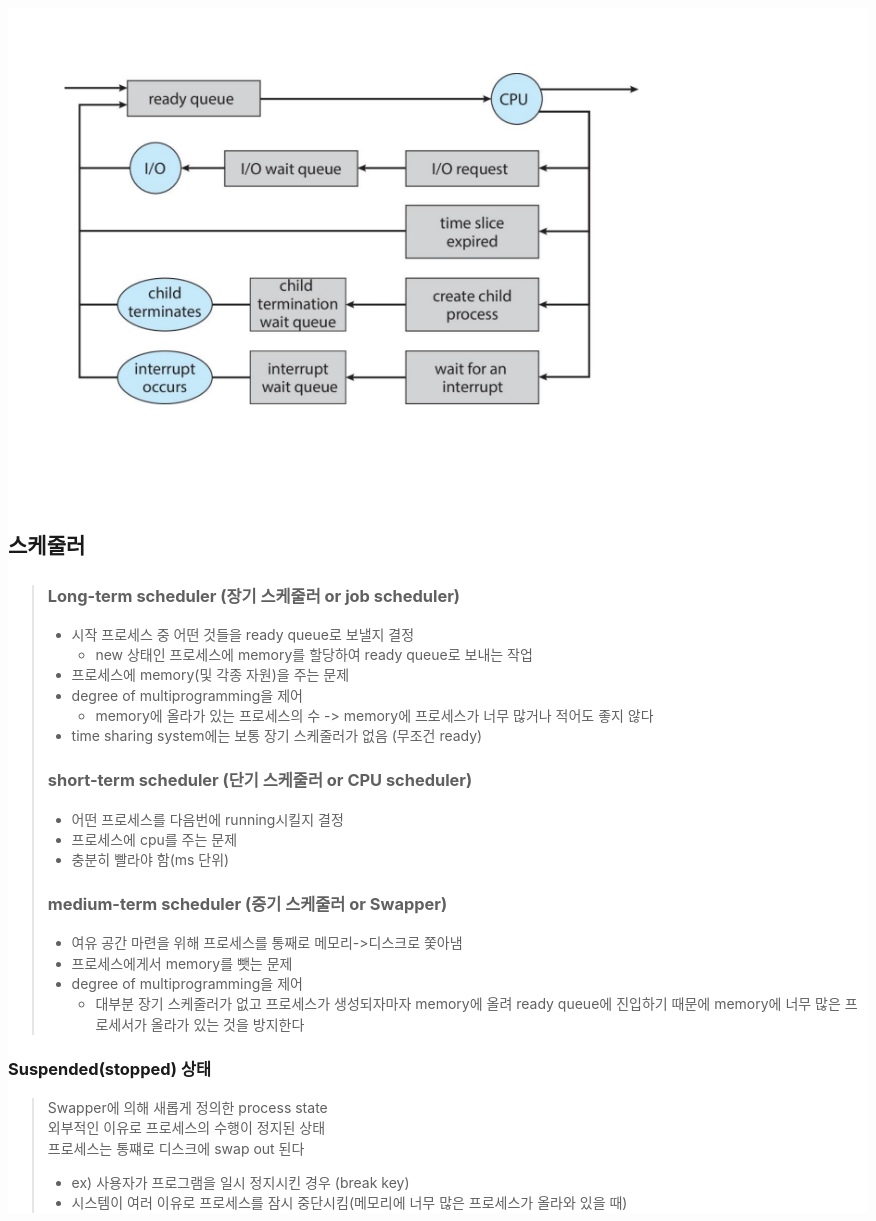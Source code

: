 

<img src=".\images\processScheduling.PNG" width="700"/>   


## 스케줄러
> ### Long-term scheduler (장기 스케줄러 or job scheduler)
> * 시작 프로세스 중 어떤 것들을 ready queue로 보낼지 결정
>   - new 상태인 프로세스에 memory를 할당하여 ready queue로 보내는 작업
> * 프로세스에 memory(및 각종 자원)을 주는 문제
> * degree of multiprogramming을 제어 
>   - memory에 올라가 있는 프로세스의 수 -> memory에 프로세스가 너무 많거나 적어도 좋지 않다
> * time sharing system에는 보통 장기 스케줄러가 없음 (무조건 ready)
> ### short-term scheduler (단기 스케줄러 or CPU scheduler)
> * 어떤 프로세스를 다음번에 running시킬지 결정
> * 프로세스에 cpu를 주는 문제
> * 충분히 빨라야 함(ms 단위)
> ### medium-term scheduler (중기 스케줄러 or Swapper)
> * 여유 공간 마련을 위해 프로세스를 통째로 메모리->디스크로 쫓아냄
> * 프로세스에게서 memory를 뺏는 문제
> * degree of multiprogramming을 제어 
>   - 대부분 장기 스케줄러가 없고 프로세스가 생성되자마자 memory에 올려 ready queue에 진입하기 때문에
>     memory에 너무 많은 프로세서가 올라가 있는 것을 방지한다

### Suspended(stopped) 상태
> Swapper에 의해 새롭게 정의한 process state   
> 외부적인 이유로 프로세스의 수행이 정지된 상태   
> 프로세스는 통쨰로 디스크에 swap out 된다   
> * ex) 사용자가 프로그램을 일시 정지시킨 경우 (break key)   
> * 시스템이 여러 이유로 프로세스를 잠시 중단시킴(메모리에 너무 많은 프로세스가 올라와 있을 때)
